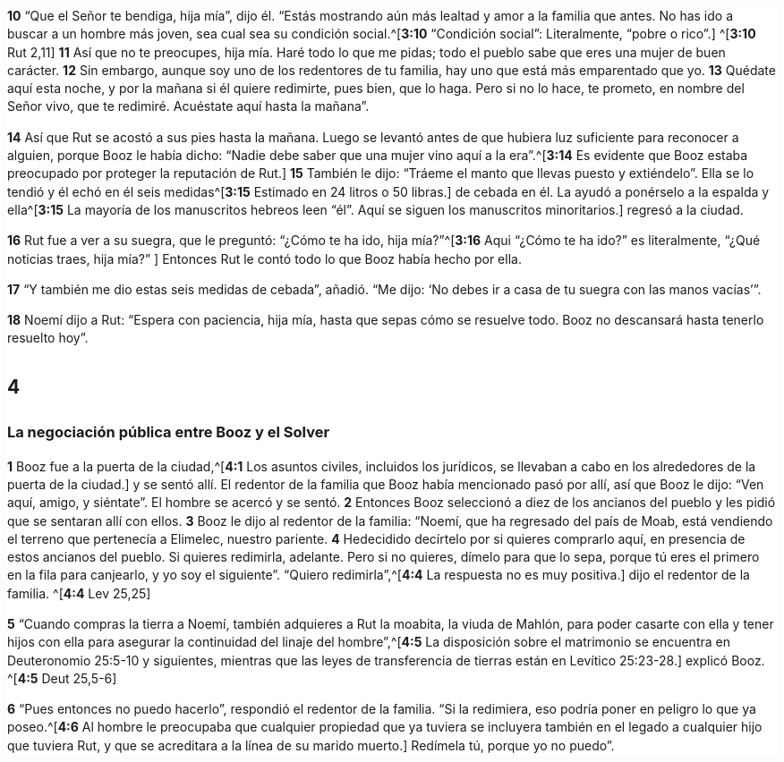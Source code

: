 
**10** “Que el Señor te bendiga, hija mía”, dijo él. “Estás mostrando aún más lealtad y amor a la familia que antes. No has ido a buscar a un hombre más joven, sea cual sea su condición social.^[**3:10** “Condición social”: Literalmente, “pobre o rico”.] ^[**3:10** Rut 2,11] **11** Así que no te preocupes, hija mía. Haré todo lo que me pidas; todo el pueblo sabe que eres una mujer de buen carácter. **12** Sin embargo, aunque soy uno de los redentores de tu familia, hay uno que está más emparentado que yo. **13** Quédate aquí esta noche, y por la mañana si él quiere redimirte, pues bien, que lo haga. Pero si no lo hace, te prometo, en nombre del Señor vivo, que te redimiré. Acuéstate aquí hasta la mañana”. 
 

**14** Así que Rut se acostó a sus pies hasta la mañana. Luego se levantó antes de que hubiera luz suficiente para reconocer a alguien, porque Booz le había dicho: “Nadie debe saber que una mujer vino aquí a la era”.^[**3:14** Es evidente que Booz estaba preocupado por proteger la reputación de Rut.] **15** También le dijo: “Tráeme el manto que llevas puesto y extiéndelo”. Ella se lo tendió y él echó en él seis medidas^[**3:15** Estimado en 24 litros o 50 libras.] de cebada en él. La ayudó a ponérselo a la espalda y ella^[**3:15** La mayoría de los manuscritos hebreos leen “él”. Aquí se siguen los manuscritos minoritarios.] regresó a la ciudad. 
  

**16** Rut fue a ver a su suegra, que le preguntó: “¿Cómo te ha ido, hija mía?”^[**3:16** Aqui “¿Cómo te ha ido?” es literalmente, “¿Qué noticias traes, hija mía?” ] Entonces Rut le contó todo lo que Booz había hecho por ella. 


**17** “Y también me dio estas seis medidas de cebada”, añadió. “Me dijo: ‘No debes ir a casa de tu suegra con las manos vacías’”. 

**18** Noemí dijo a Rut: “Espera con paciencia, hija mía, hasta que sepas cómo se resuelve todo. Booz no descansará hasta tenerlo resuelto hoy”. 

## 4 
### La negociación pública entre Booz y el Solver
**1** Booz fue a la puerta de la ciudad,^[**4:1** Los asuntos civiles, incluidos los jurídicos, se llevaban a cabo en los alrededores de la puerta de la ciudad.] y se sentó allí. El redentor de la familia que Booz había mencionado pasó por allí, así que Booz le dijo: “Ven aquí, amigo, y siéntate”. El hombre se acercó y se sentó. **2** Entonces Booz seleccionó a diez de los ancianos del pueblo y les pidió que se sentaran allí con ellos. **3** Booz le dijo al redentor de la familia: “Noemí, que ha regresado del país de Moab, está vendiendo el terreno que pertenecía a Elimelec, nuestro pariente. **4** Hedecidido decírtelo por si quieres comprarlo aquí, en presencia de estos ancianos del pueblo. Si quieres redimirla, adelante. Pero si no quieres, dímelo para que lo sepa, porque tú eres el primero en la fila para canjearlo, y yo soy el siguiente”. “Quiero redimirla”,^[**4:4** La respuesta no es muy positiva.] dijo el redentor de la familia. ^[**4:4** Lev 25,25] 
  

**5** “Cuando compras la tierra a Noemí, también adquieres a Rut la moabita, la viuda de Mahlón, para poder casarte con ella y tener hijos con ella para asegurar la continuidad del linaje del hombre”,^[**4:5** La disposición sobre el matrimonio se encuentra en Deuteronomio 25:5-10 y siguientes, mientras que las leyes de transferencia de tierras están en Levítico 25:23-28.] explicó Booz. ^[**4:5** Deut 25,5-6] 
 

**6** “Pues entonces no puedo hacerlo”, respondió el redentor de la familia. “Si la redimiera, eso podría poner en peligro lo que ya poseo.^[**4:6** Al hombre le preocupaba que cualquier propiedad que ya tuviera se incluyera también en el legado a cualquier hijo que tuviera Rut, y que se acreditara a la línea de su marido muerto.] Redímela tú, porque yo no puedo”. 
